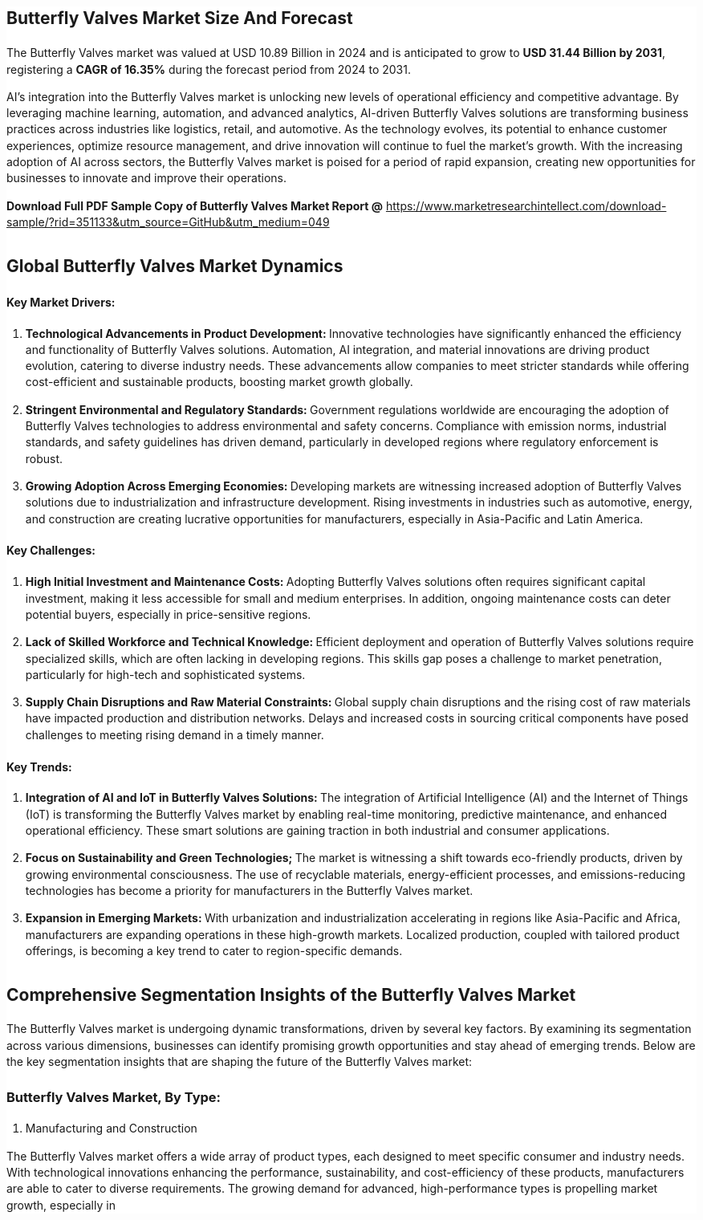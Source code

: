 <h2>Butterfly Valves Market Size And Forecast</h2><p>The Butterfly Valves market was valued at USD 10.89 Billion in 2024 and is anticipated to grow to <strong>USD 31.44 Billion by 2031</strong>, registering a <strong>CAGR of 16.35%</strong> during the forecast period from 2024 to 2031.</p><p>AI’s integration into the Butterfly Valves market is unlocking new levels of operational efficiency and competitive advantage. By leveraging machine learning, automation, and advanced analytics, AI-driven Butterfly Valves solutions are transforming business practices across industries like logistics, retail, and automotive. As the technology evolves, its potential to enhance customer experiences, optimize resource management, and drive innovation will continue to fuel the market’s growth. With the increasing adoption of AI across sectors, the Butterfly Valves market is poised for a period of rapid expansion, creating new opportunities for businesses to innovate and improve their operations.</p><p><strong>Download Full PDF Sample Copy of Butterfly Valves Market Report @</strong>&nbsp;<a href="https://www.marketresearchintellect.com/download-sample/?rid=351133&amp;utm_source=GitHub&amp;utm_medium=049">https://www.marketresearchintellect.com/download-sample/?rid=351133&amp;utm_source=GitHub&amp;utm_medium=049</a></p><h2>Global Butterfly Valves Market Dynamics</h2><h4><strong>Key Market Drivers:</strong></h4><ol><li><p><strong>Technological Advancements in Product Development:&nbsp;</strong>Innovative technologies have significantly enhanced the efficiency and functionality of Butterfly Valves solutions. Automation, AI integration, and material innovations are driving product evolution, catering to diverse industry needs. These advancements allow companies to meet stricter standards while offering cost-efficient and sustainable products, boosting market growth globally.</p></li><li><p><strong>Stringent Environmental and Regulatory Standards:&nbsp;</strong>Government regulations worldwide are encouraging the adoption of Butterfly Valves technologies to address environmental and safety concerns. Compliance with emission norms, industrial standards, and safety guidelines has driven demand, particularly in developed regions where regulatory enforcement is robust.</p></li><li><p><strong>Growing Adoption Across Emerging Economies:&nbsp;</strong>Developing markets are witnessing increased adoption of Butterfly Valves solutions due to industrialization and infrastructure development. Rising investments in industries such as automotive, energy, and construction are creating lucrative opportunities for manufacturers, especially in Asia-Pacific and Latin America.</p></li></ol><h4><strong>Key Challenges:</strong></h4><ol><li><p><strong>High Initial Investment and Maintenance Costs:&nbsp;</strong>Adopting Butterfly Valves solutions often requires significant capital investment, making it less accessible for small and medium enterprises. In addition, ongoing maintenance costs can deter potential buyers, especially in price-sensitive regions.</p></li><li><p><strong>Lack of Skilled Workforce and Technical Knowledge:&nbsp;</strong>Efficient deployment and operation of Butterfly Valves solutions require specialized skills, which are often lacking in developing regions. This skills gap poses a challenge to market penetration, particularly for high-tech and sophisticated systems.</p></li><li><p><strong>Supply Chain Disruptions and Raw Material Constraints:&nbsp;</strong>Global supply chain disruptions and the rising cost of raw materials have impacted production and distribution networks. Delays and increased costs in sourcing critical components have posed challenges to meeting rising demand in a timely manner.</p></li></ol><h4><strong>Key Trends:</strong></h4><ol><li><p><strong>Integration of AI and IoT in Butterfly Valves Solutions:&nbsp;</strong>The integration of Artificial Intelligence (AI) and the Internet of Things (IoT) is transforming the Butterfly Valves market by enabling real-time monitoring, predictive maintenance, and enhanced operational efficiency. These smart solutions are gaining traction in both industrial and consumer applications.</p></li><li><p><strong>Focus on Sustainability and Green Technologies;&nbsp;</strong>The market is witnessing a shift towards eco-friendly products, driven by growing environmental consciousness. The use of recyclable materials, energy-efficient processes, and emissions-reducing technologies has become a priority for manufacturers in the Butterfly Valves market.</p></li><li><p><strong>Expansion in Emerging Markets:&nbsp;</strong>With urbanization and industrialization accelerating in regions like Asia-Pacific and Africa, manufacturers are expanding operations in these high-growth markets. Localized production, coupled with tailored product offerings, is becoming a key trend to cater to region-specific demands.</p></li></ol><div class="article-main__content" data-test-id="publishing-text-block"><h2>Comprehensive Segmentation Insights of the Butterfly Valves Market</h2><p>The Butterfly Valves market is undergoing dynamic transformations, driven by several key factors. By examining its segmentation across various dimensions, businesses can identify promising growth opportunities and stay ahead of emerging trends. Below are the key segmentation insights that are shaping the future of the Butterfly Valves market:</p><h3><strong>Butterfly Valves Market, By Type:<br /></strong></h3><ol><li>Manufacturing and Construction</li></ol><p>The Butterfly Valves market offers a wide array of product types, each designed to meet specific consumer and industry needs. With technological innovations enhancing the performance, sustainability, and cost-efficiency of these products, manufacturers are able to cater to diverse requirements. The growing demand for advanced, high-performance types is propelling market growth, especially in